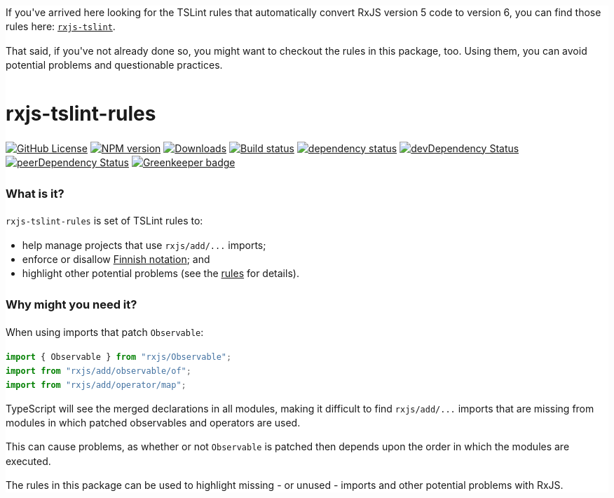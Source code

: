 If you've arrived here looking for the TSLint rules that automatically convert RxJS version 5 code to version 6, you can find those rules here: [`rxjs-tslint`](https://github.com/ReactiveX/rxjs-tslint).

That said, if you've not already done so, you might want to checkout the rules in this package, too. Using them, you can avoid potential problems and questionable practices.

# rxjs-tslint-rules

[![GitHub License](https://img.shields.io/badge/license-MIT-blue.svg)](https://github.com/cartant/rxjs-tslint-rules/blob/master/LICENSE)
[![NPM version](https://img.shields.io/npm/v/rxjs-tslint-rules.svg)](https://www.npmjs.com/package/rxjs-tslint-rules)
[![Downloads](http://img.shields.io/npm/dm/rxjs-tslint-rules.svg)](https://npmjs.org/package/rxjs-tslint-rules)
[![Build status](https://img.shields.io/travis/cartant/rxjs-tslint-rules.svg)](http://travis-ci.org/cartant/rxjs-tslint-rules)
[![dependency status](https://img.shields.io/david/cartant/rxjs-tslint-rules.svg)](https://david-dm.org/cartant/rxjs-tslint-rules)
[![devDependency Status](https://img.shields.io/david/dev/cartant/rxjs-tslint-rules.svg)](https://david-dm.org/cartant/rxjs-tslint-rules#info=devDependencies)
[![peerDependency Status](https://img.shields.io/david/peer/cartant/rxjs-tslint-rules.svg)](https://david-dm.org/cartant/rxjs-tslint-rules#info=peerDependencies)
[![Greenkeeper badge](https://badges.greenkeeper.io/cartant/rxjs-tslint-rules.svg)](https://greenkeeper.io/)

### What is it?

`rxjs-tslint-rules` is set of TSLint rules to:

* help manage projects that use `rxjs/add/...` imports;
* enforce or disallow [Finnish notation](https://medium.com/@benlesh/observables-and-finnish-notation-df8356ed1c9b); and
* highlight other potential problems (see the [rules](#rules) for details).

### Why might you need it?

When using imports that patch `Observable`:

```ts
import { Observable } from "rxjs/Observable";
import from "rxjs/add/observable/of";
import from "rxjs/add/operator/map";
```

TypeScript will see the merged declarations in all modules, making it difficult to find `rxjs/add/...` imports that are missing from modules in which patched observables and operators are used.

This can cause problems, as whether or not `Observable` is patched then depends upon the order in which the modules are executed.

The rules in this package can be used to highlight missing - or unused - imports and other potential problems with RxJS.
